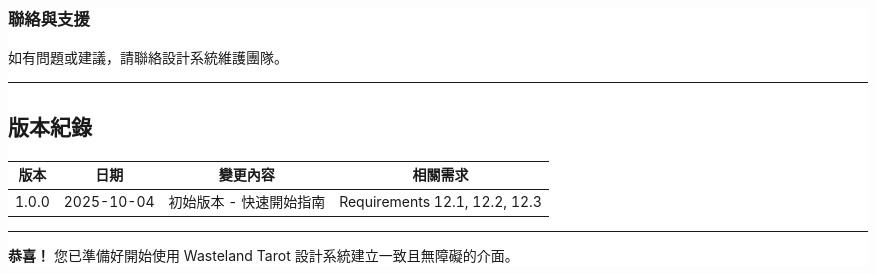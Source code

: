 ### 聯絡與支援

如有問題或建議，請聯絡設計系統維護團隊。

---

## 版本紀錄

| 版本 | 日期 | 變更內容 | 相關需求 |
|------|------|----------|---------|
| 1.0.0 | 2025-10-04 | 初始版本 - 快速開始指南 | Requirements 12.1, 12.2, 12.3 |

---

**恭喜！** 您已準備好開始使用 Wasteland Tarot 設計系統建立一致且無障礙的介面。
